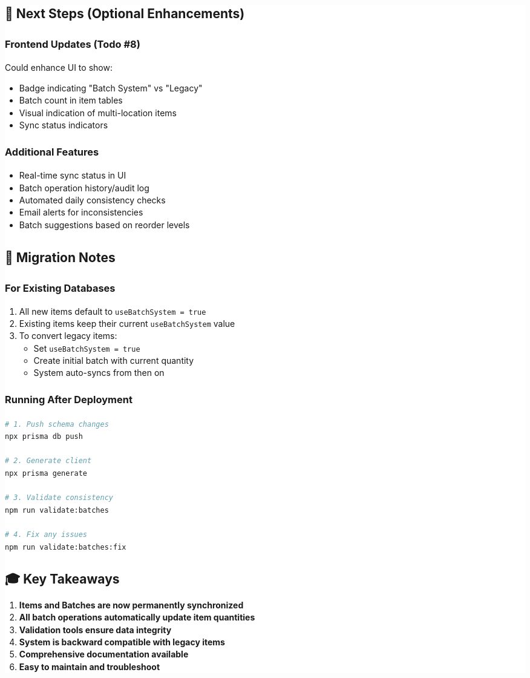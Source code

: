## 🚀 Next Steps (Optional Enhancements)

### Frontend Updates (Todo #8)
Could enhance UI to show:
- Badge indicating "Batch System" vs "Legacy"
- Batch count in item tables
- Visual indication of multi-location items
- Sync status indicators

### Additional Features
- Real-time sync status in UI
- Batch operation history/audit log
- Automated daily consistency checks
- Email alerts for inconsistencies
- Batch suggestions based on reorder levels

## 📝 Migration Notes

### For Existing Databases
1. All new items default to `useBatchSystem = true`
2. Existing items keep their current `useBatchSystem` value
3. To convert legacy items:
   - Set `useBatchSystem = true`
   - Create initial batch with current quantity
   - System auto-syncs from then on

### Running After Deployment
```bash
# 1. Push schema changes
npx prisma db push

# 2. Generate client
npx prisma generate

# 3. Validate consistency
npm run validate:batches

# 4. Fix any issues
npm run validate:batches:fix
```

## 🎓 Key Takeaways

1. **Items and Batches are now permanently synchronized**
2. **All batch operations automatically update item quantities**
3. **Validation tools ensure data integrity**
4. **System is backward compatible with legacy items**
5. **Comprehensive documentation available**
6. **Easy to maintain and troubleshoot**
